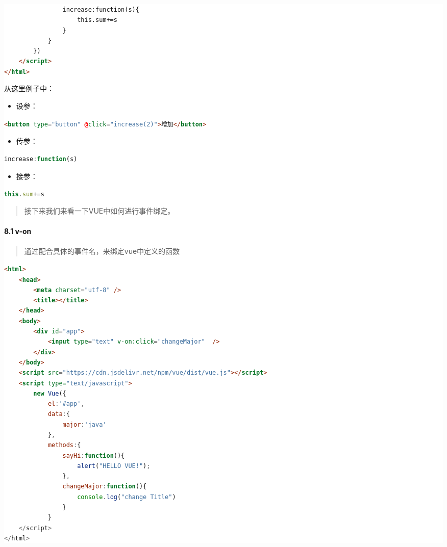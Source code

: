 ```html
				increase:function(s){
					this.sum+=s
				}
			}
		})
	</script>
</html>
```

从这里例子中：

- 设参： 

```html
<button type="button" @click="increase(2)">增加</button>
```

- 传参：

```javascript
increase:function(s)
```

- 接参：

```javascript
this.sum+=s
```



> 接下来我们来看一下VUE中如何进行事件绑定。
>



#### 8.1 v-on

> 通过配合具体的事件名，来绑定vue中定义的函数
>

```html
<html>
	<head>
		<meta charset="utf-8" />
		<title></title>
	</head>
	<body>
		<div id="app">
			<input type="text" v-on:click="changeMajor"  />
		</div>
	</body>
	<script src="https://cdn.jsdelivr.net/npm/vue/dist/vue.js"></script>
	<script type="text/javascript">
		new Vue({
    		el:'#app',
    		data:{
        		major:'java'
    		},
    		methods:{
        		sayHi:function(){
            		alert("HELLO VUE!");
        		},
        		changeMajor:function(){
            		console.log("change Title")
        		}
    		}
	</script>
</html>
```

